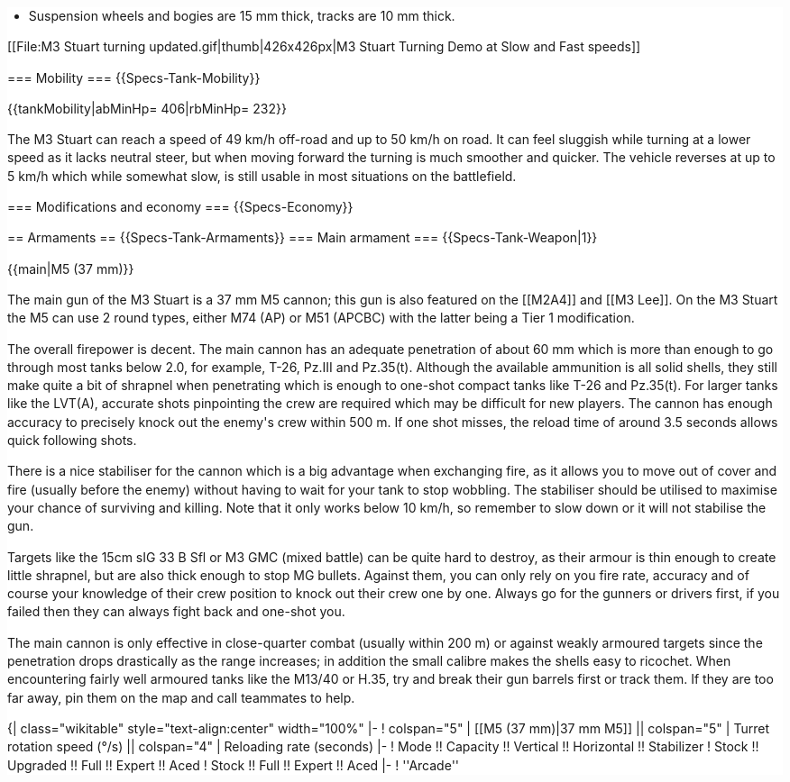 - Suspension wheels and bogies are 15 mm thick, tracks are 10 mm thick.

[[File:M3 Stuart turning updated.gif|thumb|426x426px|M3 Stuart Turning Demo at Slow and Fast speeds]]

=== Mobility ===
{{Specs-Tank-Mobility}}



{{tankMobility|abMinHp= 406|rbMinHp= 232}}

The M3 Stuart can reach a speed of 49 km/h off-road and up to 50 km/h on road. It can feel sluggish while turning at a lower speed as it lacks neutral steer, but when moving forward the turning is much smoother and quicker. The vehicle reverses at up to 5 km/h which while somewhat slow, is still usable in most situations on the battlefield.

=== Modifications and economy ===
{{Specs-Economy}}

== Armaments ==
{{Specs-Tank-Armaments}}
=== Main armament ===
{{Specs-Tank-Weapon|1}}



{{main|M5 (37 mm)}}

The main gun of the M3 Stuart is a 37 mm M5 cannon; this gun is also featured on the [[M2A4]] and [[M3 Lee]]. On the M3 Stuart the M5 can use 2 round types, either M74 (AP) or M51 (APCBC) with the latter being a Tier 1 modification.

The overall firepower is decent. The main cannon has an adequate penetration of about 60 mm which is more than enough to go through most tanks below 2.0, for example, T-26, Pz.III and Pz.35(t). Although the available ammunition is all solid shells, they still make quite a bit of shrapnel when penetrating which is enough to one-shot compact tanks like T-26 and Pz.35(t). For larger tanks like the LVT(A), accurate shots pinpointing the crew are required which may be difficult for new players. The cannon has enough accuracy to precisely knock out the enemy's crew within 500 m. If one shot misses, the reload time of around 3.5 seconds allows quick following shots.

There is a nice stabiliser for the cannon which is a big advantage when exchanging fire, as it allows you to move out of cover and fire (usually before the enemy) without having to wait for your tank to stop wobbling. The stabiliser should be utilised to maximise your chance of surviving and killing. Note that it only works below 10 km/h, so remember to slow down or it will not stabilise the gun.

Targets like the 15cm sIG 33 B Sfl or M3 GMC (mixed battle) can be quite hard to destroy, as their armour is thin enough to create little shrapnel, but are also thick enough to stop MG bullets. Against them, you can only rely on you fire rate, accuracy and of course your knowledge of their crew position to knock out their crew one by one. Always go for the gunners or drivers first, if you failed then they can always fight back and one-shot you.

The main cannon is only effective in close-quarter combat (usually within 200 m) or against weakly armoured targets since the penetration drops drastically as the range increases; in addition the small calibre makes the shells easy to ricochet. When encountering fairly well armoured tanks like the M13/40 or H.35, try and break their gun barrels first or track them. If they are too far away, pin them on the map and call teammates to help.

{| class="wikitable" style="text-align:center" width="100%"
|-
! colspan="5" | [[M5 (37 mm)|37 mm M5]] || colspan="5" | Turret rotation speed (°/s) || colspan="4" | Reloading rate (seconds)
|-
! Mode !! Capacity !! Vertical !! Horizontal !! Stabilizer
! Stock !! Upgraded !! Full !! Expert !! Aced
! Stock !! Full !! Expert !! Aced
|-
! ''Arcade''